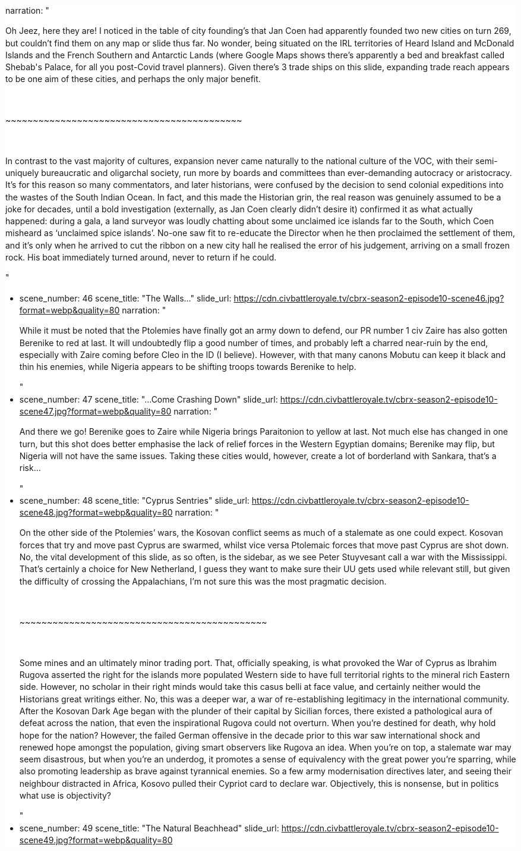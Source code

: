   narration: "<p>Oh Jeez, here they are! I noticed in the table of city founding’s that Jan Coen had apparently founded two new cities on turn 269, but couldn’t find them on any map or slide thus far. No wonder, being situated on the IRL territories of Heard Island and McDonald Islands and the French Southern and Antarctic Lands (where Google Maps shows there’s apparently a bed and breakfast called Shebab's Palace, for all you post-Covid travel planners). Given there’s 3 trade ships on this slide, expanding trade reach appears to be one aim of these cities, and perhaps the only major benefit.</p><p> </p><p>~~~~~~~~~~~~~~~~~~~~~~~~~~~~~~~~~~~~~~~~~~~</p><p> </p><p>In contrast to the vast majority of cultures, expansion never came naturally to the national culture of the VOC, with their semi-uniquely bureaucratic and oligarchal society, run more by boards and committees than ever-demanding autocracy or aristocracy. It’s for this reason so many commentators, and later historians, were confused by the decision to send colonial expeditions into the wastes of the South Indian Ocean. In fact, and this made the Historian grin, the real reason was genuinely assumed to be a joke for decades, until a bold investigation (externally, as Jan Coen clearly didn’t desire it) confirmed it as what actually happened: during a gala, a land surveyor was loudly chatting about some unclaimed ice islands far to the South, which Coen misheard as ‘unclaimed spice islands’. No-one saw fit to re-educate the Director when he then proclaimed the settlement of them, and it’s only when he arrived to cut the ribbon on a new city hall he realised the error of his judgement, arriving on a small frozen rock. His boat immediately turned around, never to return if he could.</p>"
- scene_number: 46
  scene_title: "The Walls…"
  slide_url: https://cdn.civbattleroyale.tv/cbrx-season2-episode10-scene46.jpg?format=webp&quality=80
  narration: "<p>While it must be noted that the Ptolemies have finally got an army down to defend, our PR number 1 civ Zaire has also gotten Berenike to red at last. It will undoubtedly flip a good number of times, and probably left a charred near-ruin by the end, especially with Zaire coming before Cleo in the ID (I believe). However, with that many canons Mobutu can keep it black and thin his enemies, while Nigeria appears to be shifting troops towards Berenike to help.</p>"
- scene_number: 47
  scene_title: "…Come Crashing Down"
  slide_url: https://cdn.civbattleroyale.tv/cbrx-season2-episode10-scene47.jpg?format=webp&quality=80
  narration: "<p>And there we go! Berenike goes to Zaire while Nigeria brings Paraitonion to yellow at last. Not much else has changed in one turn, but this shot does better emphasise the lack of relief forces in the Western Egyptian domains; Berenike may flip, but Nigeria will not have the same issues. Taking these cities would, however, create a lot of borderland with Sankara, that’s a risk…</p>"
- scene_number: 48
  scene_title: "Cyprus Sentries"
  slide_url: https://cdn.civbattleroyale.tv/cbrx-season2-episode10-scene48.jpg?format=webp&quality=80
  narration: "<p>On the other side of the Ptolemies’ wars, the Kosovan conflict seems as much of a stalemate as one could expect. Kosovan forces that try and move past Cyprus are swarmed, whilst vice versa Ptolemaic forces that move past Cyprus are shot down. No, the vital development of this slide, as so often, is the sidebar, as we see Peter Stuyvesant call a war with the Mississippi. That’s certainly a choice for New Netherland, I guess they want to make sure their UU gets used while relevant still, but given the difficulty of crossing the Appalachians, I’m not sure this was the most pragmatic decision.</p><p> </p><p>~~~~~~~~~~~~~~~~~~~~~~~~~~~~~~~~~~~~~~~~~~~~~</p><p> </p><p>Some mines and an ultimately minor trading port. That, officially speaking, is what provoked the War of Cyprus as Ibrahim Rugova asserted the right for the islands more populated Western side to have full territorial rights to the mineral rich Eastern side. However, no scholar in their right minds would take this casus belli at face value, and certainly neither would the Historians great writings either. No, this was a deeper war, a war of re-establishing legitimacy in the international community. After the Kosovan Dark Age began with the plunder of their capital by Sicilian forces, there existed a pathological aura of defeat across the nation, that even the inspirational Rugova could not overturn. When you’re destined for death, why hold hope for the nation? However, the failed German offensive in the decade prior to this war saw international shock and renewed hope amongst the population, giving smart observers like Rugova an idea. When you’re on top, a stalemate war may seem disastrous, but when you’re an underdog, it promotes a sense of equivalency with the great power you’re sparring, while also promoting leadership as brave against tyrannical enemies. So a few army modernisation directives later, and seeing their neighbour distracted in Africa, Kosovo pulled their Cypriot card to declare war. Objectively, this is nonsense, but in politics what use is objectivity?</p>"
- scene_number: 49
  scene_title: "The Natural Beachhead"
  slide_url: https://cdn.civbattleroyale.tv/cbrx-season2-episode10-scene49.jpg?format=webp&quality=80